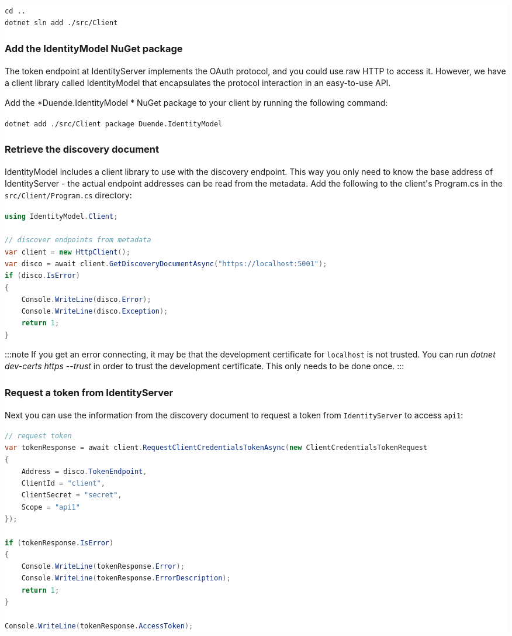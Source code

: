 ```console
cd ..
dotnet sln add ./src/Client
```

### Add the IdentityModel NuGet package

The token endpoint at IdentityServer implements the OAuth protocol, and you
could use raw HTTP to access it. However, we have a client library called
IdentityModel that encapsulates the protocol interaction in an easy-to-use API.

Add the *Duende.IdentityModel * NuGet package to your client by running the following command:

```console
dotnet add ./src/Client package Duende.IdentityModel 
```

### Retrieve the discovery document

IdentityModel includes a client library to use with the discovery endpoint. This
way you only need to know the base address of IdentityServer - the actual
endpoint addresses can be read from the metadata. Add the following to the
client's Program.cs in the `src/Client/Program.cs` directory:

```cs
using IdentityModel.Client;

// discover endpoints from metadata
var client = new HttpClient();
var disco = await client.GetDiscoveryDocumentAsync("https://localhost:5001");
if (disco.IsError)
{
    Console.WriteLine(disco.Error);
    Console.WriteLine(disco.Exception);
    return 1;
}
```

:::note
If you get an error connecting, it may be that the development certificate for `localhost`
is not trusted. You can run *dotnet dev-certs https --trust* in order to trust the
development certificate. This only needs to be done once.
:::

### Request a token from IdentityServer

Next you can use the information from the discovery document to request a token
from `IdentityServer` to access `api1`:

```cs
// request token
var tokenResponse = await client.RequestClientCredentialsTokenAsync(new ClientCredentialsTokenRequest
{
    Address = disco.TokenEndpoint,
    ClientId = "client",
    ClientSecret = "secret",
    Scope = "api1"
});

if (tokenResponse.IsError)
{
    Console.WriteLine(tokenResponse.Error);
    Console.WriteLine(tokenResponse.ErrorDescription);
    return 1;
}

Console.WriteLine(tokenResponse.AccessToken);
```